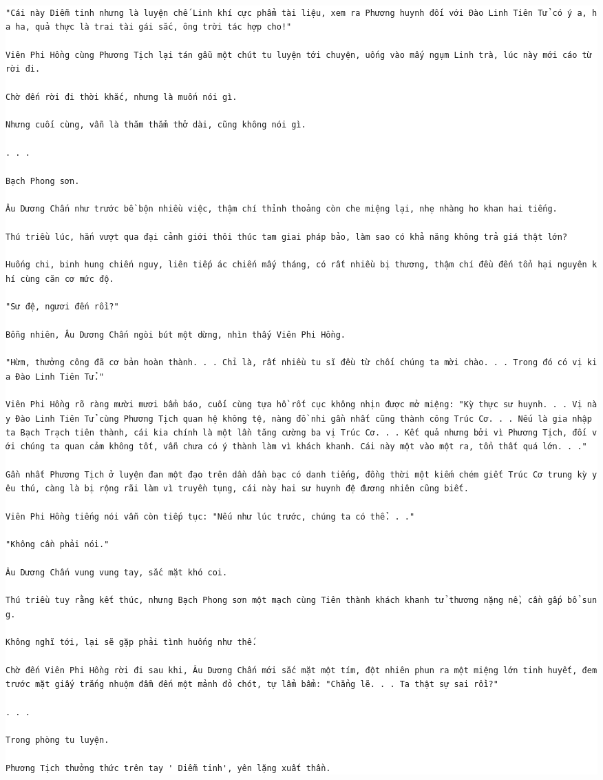 	"Cái này Diễm tinh nhưng là luyện chế Linh khí cực phẩm tài liệu, xem ra Phương huynh đối với Đào Linh Tiên Tử có ý a, ha ha, quả thực là trai tài gái sắc, ông trời tác hợp cho!"

	Viên Phi Hồng cùng Phương Tịch lại tán gẫu một chút tu luyện tới chuyện, uống vào mấy ngụm Linh trà, lúc này mới cáo từ rời đi.

	Chờ đến rời đi thời khắc, nhưng là muốn nói gì.

	Nhưng cuối cùng, vẫn là thăm thẳm thở dài, cũng không nói gì.

	. . .

	Bạch Phong sơn.

	Âu Dương Chấn như trước bề bộn nhiều việc, thậm chí thỉnh thoảng còn che miệng lại, nhẹ nhàng ho khan hai tiếng.

	Thú triều lúc, hắn vượt qua đại cảnh giới thôi thúc tam giai pháp bảo, làm sao có khả năng không trả giá thật lớn?

	Huống chi, binh hung chiến nguy, liên tiếp ác chiến mấy tháng, có rất nhiều bị thương, thậm chí đều đến tổn hại nguyên khí cùng căn cơ mức độ.

	"Sư đệ, ngươi đến rồi?"

	Bỗng nhiên, Âu Dương Chấn ngòi bút một dừng, nhìn thấy Viên Phi Hồng.

	"Hừm, thưởng công đã cơ bản hoàn thành. . . Chỉ là, rất nhiều tu sĩ đều từ chối chúng ta mời chào. . . Trong đó có vị kia Đào Linh Tiên Tử."

	Viên Phi Hồng rõ ràng mười mươi bẩm báo, cuối cùng tựa hồ rốt cục không nhịn được mở miệng: "Kỳ thực sư huynh. . . Vị này Đào Linh Tiên Tử cùng Phương Tịch quan hệ không tệ, nàng đồ nhi gần nhất cũng thành công Trúc Cơ. . . Nếu là gia nhập ta Bạch Trạch tiên thành, cái kia chính là một lần tăng cường ba vị Trúc Cơ. . . Kết quả nhưng bởi vì Phương Tịch, đối với chúng ta quan cảm không tốt, vẫn chưa có ý thành làm vì khách khanh. Cái này một vào một ra, tổn thất quá lớn. . ."

	Gần nhất Phương Tịch ở luyện đan một đạo trên dần dần bạc có danh tiếng, đồng thời một kiếm chém giết Trúc Cơ trung kỳ yêu thú, càng là bị rộng rãi làm vì truyền tụng, cái này hai sư huynh đệ đương nhiên cũng biết.

	Viên Phi Hồng tiếng nói vẫn còn tiếp tục: "Nếu như lúc trước, chúng ta có thể. . ."

	"Không cần phải nói."

	Âu Dương Chấn vung vung tay, sắc mặt khó coi.

	Thú triều tuy rằng kết thúc, nhưng Bạch Phong sơn một mạch cùng Tiên thành khách khanh tử thương nặng nề, cần gấp bổ sung.

	Không nghĩ tới, lại sẽ gặp phải tình huống như thế.

	Chờ đến Viên Phi Hồng rời đi sau khi, Âu Dương Chấn mới sắc mặt một tím, đột nhiên phun ra một miệng lớn tinh huyết, đem trước mặt giấy trắng nhuộm đẫm đến một mảnh đỏ chót, tự lẩm bẩm: "Chẳng lẽ. . . Ta thật sự sai rồi?"

	. . .

	Trong phòng tu luyện.

	Phương Tịch thưởng thức trên tay ' Diễm tinh', yên lặng xuất thần.

